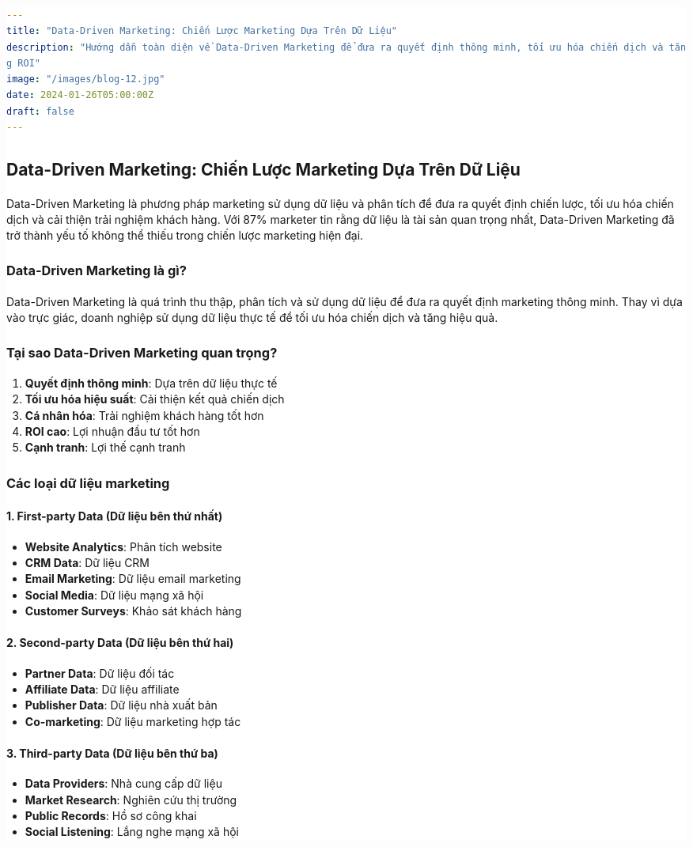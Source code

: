 ```yaml
---
title: "Data-Driven Marketing: Chiến Lược Marketing Dựa Trên Dữ Liệu"
description: "Hướng dẫn toàn diện về Data-Driven Marketing để đưa ra quyết định thông minh, tối ưu hóa chiến dịch và tăng ROI"
image: "/images/blog-12.jpg"
date: 2024-01-26T05:00:00Z
draft: false
---
```


## Data-Driven Marketing: Chiến Lược Marketing Dựa Trên Dữ Liệu

Data-Driven Marketing là phương pháp marketing sử dụng dữ liệu và phân tích để đưa ra quyết định chiến lược, tối ưu hóa chiến dịch và cải thiện trải nghiệm khách hàng. Với 87% marketer tin rằng dữ liệu là tài sản quan trọng nhất, Data-Driven Marketing đã trở thành yếu tố không thể thiếu trong chiến lược marketing hiện đại.

### Data-Driven Marketing là gì?

Data-Driven Marketing là quá trình thu thập, phân tích và sử dụng dữ liệu để đưa ra quyết định marketing thông minh. Thay vì dựa vào trực giác, doanh nghiệp sử dụng dữ liệu thực tế để tối ưu hóa chiến dịch và tăng hiệu quả.

### Tại sao Data-Driven Marketing quan trọng?

1. **Quyết định thông minh**: Dựa trên dữ liệu thực tế
2. **Tối ưu hóa hiệu suất**: Cải thiện kết quả chiến dịch
3. **Cá nhân hóa**: Trải nghiệm khách hàng tốt hơn
4. **ROI cao**: Lợi nhuận đầu tư tốt hơn
5. **Cạnh tranh**: Lợi thế cạnh tranh

### Các loại dữ liệu marketing

#### 1. First-party Data (Dữ liệu bên thứ nhất)
- **Website Analytics**: Phân tích website
- **CRM Data**: Dữ liệu CRM
- **Email Marketing**: Dữ liệu email marketing
- **Social Media**: Dữ liệu mạng xã hội
- **Customer Surveys**: Khảo sát khách hàng

#### 2. Second-party Data (Dữ liệu bên thứ hai)
- **Partner Data**: Dữ liệu đối tác
- **Affiliate Data**: Dữ liệu affiliate
- **Publisher Data**: Dữ liệu nhà xuất bản
- **Co-marketing**: Dữ liệu marketing hợp tác

#### 3. Third-party Data (Dữ liệu bên thứ ba)
- **Data Providers**: Nhà cung cấp dữ liệu
- **Market Research**: Nghiên cứu thị trường
- **Public Records**: Hồ sơ công khai
- **Social Listening**: Lắng nghe mạng xã hội
